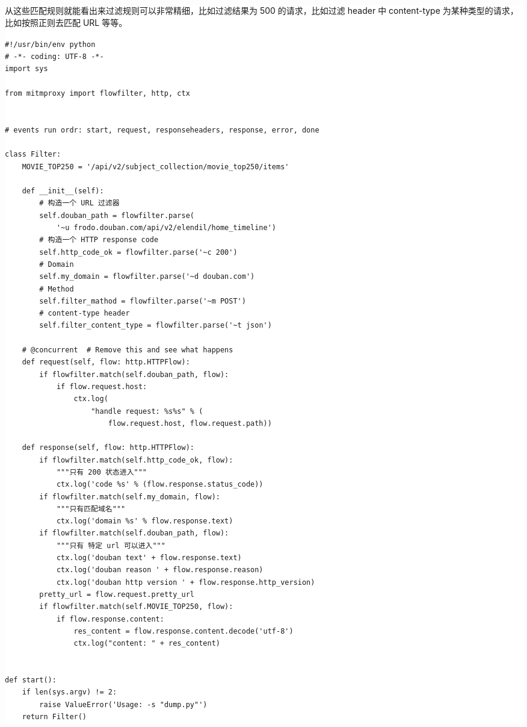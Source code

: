 从这些匹配规则就能看出来过滤规则可以非常精细，比如过滤结果为 500 的请求，比如过滤 header 中 content-type 为某种类型的请求，比如按照正则去匹配 URL 等等。

```
#!/usr/bin/env python
# -*- coding: UTF-8 -*-
import sys

from mitmproxy import flowfilter, http, ctx


# events run ordr: start, request, responseheaders, response, error, done

class Filter:
    MOVIE_TOP250 = '/api/v2/subject_collection/movie_top250/items'

    def __init__(self):
        # 构造一个 URL 过滤器
        self.douban_path = flowfilter.parse(
            '~u frodo.douban.com/api/v2/elendil/home_timeline')
        # 构造一个 HTTP response code
        self.http_code_ok = flowfilter.parse('~c 200')
        # Domain
        self.my_domain = flowfilter.parse('~d douban.com')
        # Method
        self.filter_mathod = flowfilter.parse('~m POST')
        # content-type header
        self.filter_content_type = flowfilter.parse('~t json')

    # @concurrent  # Remove this and see what happens
    def request(self, flow: http.HTTPFlow):
        if flowfilter.match(self.douban_path, flow):
            if flow.request.host:
                ctx.log(
                    "handle request: %s%s" % (
                        flow.request.host, flow.request.path))

    def response(self, flow: http.HTTPFlow):
        if flowfilter.match(self.http_code_ok, flow):
            """只有 200 状态进入"""
            ctx.log('code %s' % (flow.response.status_code))
        if flowfilter.match(self.my_domain, flow):
            """只有匹配域名"""
            ctx.log('domain %s' % flow.response.text)
        if flowfilter.match(self.douban_path, flow):
            """只有 特定 url 可以进入"""
            ctx.log('douban text' + flow.response.text)
            ctx.log('douban reason ' + flow.response.reason)
            ctx.log('douban http version ' + flow.response.http_version)
        pretty_url = flow.request.pretty_url
        if flowfilter.match(self.MOVIE_TOP250, flow):
            if flow.response.content:
                res_content = flow.response.content.decode('utf-8')
                ctx.log("content: " + res_content)


def start():
    if len(sys.argv) != 2:
        raise ValueError('Usage: -s "dump.py"')
    return Filter()

```
